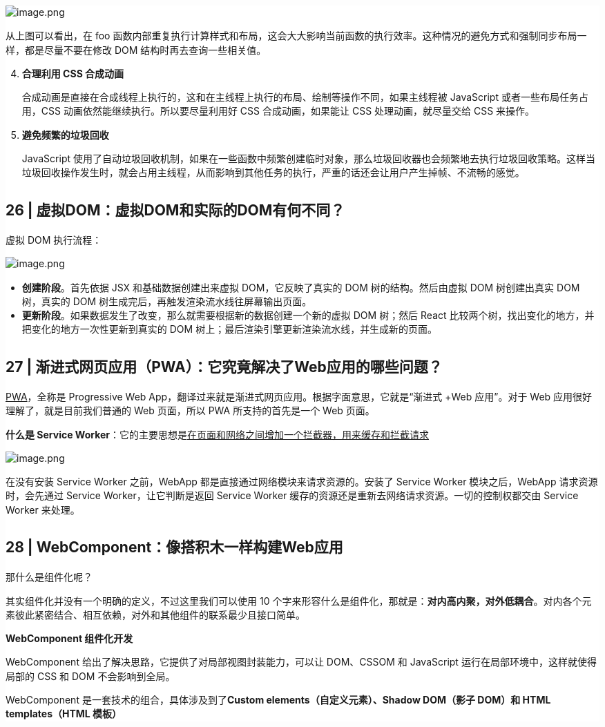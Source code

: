    ![image.png](https://i.loli.net/2021/07/30/vMSjG1tiJ2gFRWI.png)

   从上图可以看出，在 foo 函数内部重复执行计算样式和布局，这会大大影响当前函数的执行效率。这种情况的避免方式和强制同步布局一样，都是尽量不要在修改 DOM 结构时再去查询一些相关值。

   

4. **合理利用 CSS 合成动画**

   合成动画是直接在合成线程上执行的，这和在主线程上执行的布局、绘制等操作不同，如果主线程被 JavaScript 或者一些布局任务占用，CSS 动画依然能继续执行。所以要尽量利用好 CSS 合成动画，如果能让 CSS 处理动画，就尽量交给 CSS 来操作。

5. **避免频繁的垃圾回收**

   JavaScript 使用了自动垃圾回收机制，如果在一些函数中频繁创建临时对象，那么垃圾回收器也会频繁地去执行垃圾回收策略。这样当垃圾回收操作发生时，就会占用主线程，从而影响到其他任务的执行，严重的话还会让用户产生掉帧、不流畅的感觉。



## 26 | 虚拟DOM：虚拟DOM和实际的DOM有何不同？

虚拟 DOM 执行流程：

![image.png](https://i.loli.net/2021/07/30/rfHAIYpGh3FozL5.png)

- **创建阶段**。首先依据 JSX 和基础数据创建出来虚拟 DOM，它反映了真实的 DOM 树的结构。然后由虚拟 DOM 树创建出真实 DOM 树，真实的 DOM 树生成完后，再触发渲染流水线往屏幕输出页面。
- **更新阶段**。如果数据发生了改变，那么就需要根据新的数据创建一个新的虚拟 DOM 树；然后 React 比较两个树，找出变化的地方，并把变化的地方一次性更新到真实的 DOM 树上；最后渲染引擎更新渲染流水线，并生成新的页面。



## 27 | 渐进式网页应用（PWA）：它究竟解决了Web应用的哪些问题？

<u>PWA</u>，全称是 Progressive Web App，翻译过来就是渐进式网页应用。根据字面意思，它就是“渐进式 +Web 应用”。对于 Web 应用很好理解了，就是目前我们普通的 Web 页面，所以 PWA 所支持的首先是一个 Web 页面。

**什么是 Service Worker**：它的主要思想是<u>在页面和网络之间增加一个拦截器，用来缓存和拦截请求</u>

![image.png](https://i.loli.net/2021/07/30/lGdcCvUm6MezAEb.png)

在没有安装 Service Worker 之前，WebApp 都是直接通过网络模块来请求资源的。安装了 Service Worker 模块之后，WebApp 请求资源时，会先通过 Service Worker，让它判断是返回 Service Worker 缓存的资源还是重新去网络请求资源。一切的控制权都交由 Service Worker 来处理。





## 28 | WebComponent：像搭积木一样构建Web应用

那什么是组件化呢？

其实组件化并没有一个明确的定义，不过这里我们可以使用 10 个字来形容什么是组件化，那就是：**对内高内聚，对外低耦合**。对内各个元素彼此紧密结合、相互依赖，对外和其他组件的联系最少且接口简单。



**WebComponent 组件化开发**

WebComponent 给出了解决思路，它提供了对局部视图封装能力，可以让 DOM、CSSOM 和 JavaScript 运行在局部环境中，这样就使得局部的 CSS 和 DOM 不会影响到全局。

WebComponent 是一套技术的组合，具体涉及到了**Custom elements（自定义元素）、Shadow DOM（影子 DOM）和 HTML templates（HTML 模板）**
